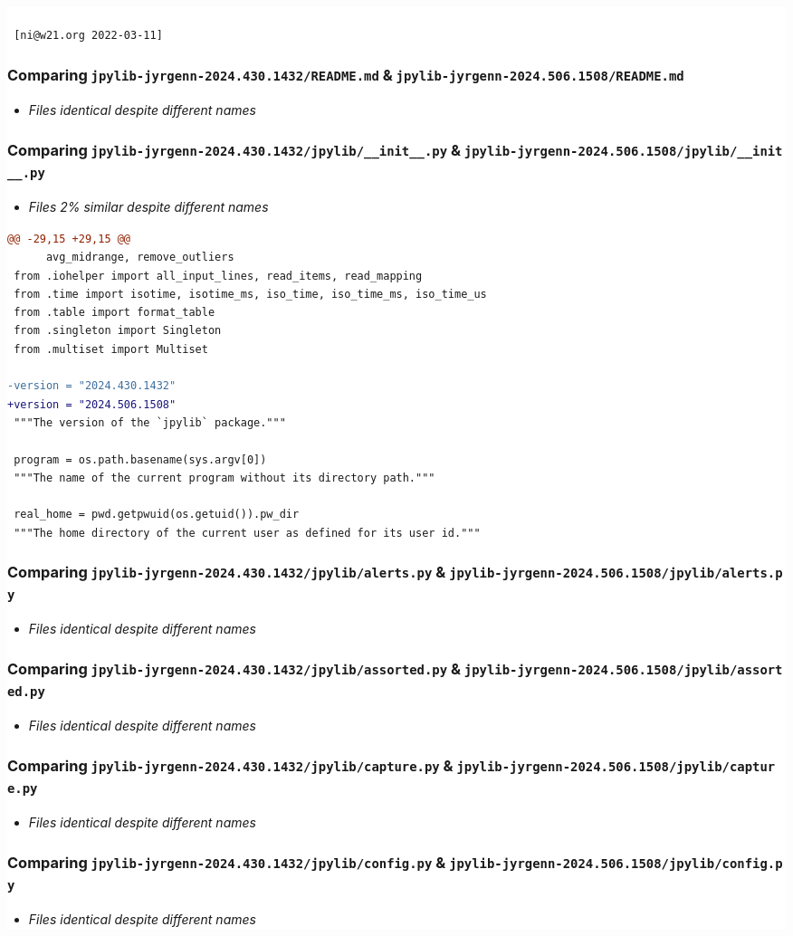 ```diff
 
 [ni@w21.org 2022-03-11]
```

### Comparing `jpylib-jyrgenn-2024.430.1432/README.md` & `jpylib-jyrgenn-2024.506.1508/README.md`

 * *Files identical despite different names*

### Comparing `jpylib-jyrgenn-2024.430.1432/jpylib/__init__.py` & `jpylib-jyrgenn-2024.506.1508/jpylib/__init__.py`

 * *Files 2% similar despite different names*

```diff
@@ -29,15 +29,15 @@
      avg_midrange, remove_outliers
 from .iohelper import all_input_lines, read_items, read_mapping
 from .time import isotime, isotime_ms, iso_time, iso_time_ms, iso_time_us
 from .table import format_table
 from .singleton import Singleton
 from .multiset import Multiset
 
-version = "2024.430.1432"
+version = "2024.506.1508"
 """The version of the `jpylib` package."""
 
 program = os.path.basename(sys.argv[0])
 """The name of the current program without its directory path."""
 
 real_home = pwd.getpwuid(os.getuid()).pw_dir
 """The home directory of the current user as defined for its user id."""
```

### Comparing `jpylib-jyrgenn-2024.430.1432/jpylib/alerts.py` & `jpylib-jyrgenn-2024.506.1508/jpylib/alerts.py`

 * *Files identical despite different names*

### Comparing `jpylib-jyrgenn-2024.430.1432/jpylib/assorted.py` & `jpylib-jyrgenn-2024.506.1508/jpylib/assorted.py`

 * *Files identical despite different names*

### Comparing `jpylib-jyrgenn-2024.430.1432/jpylib/capture.py` & `jpylib-jyrgenn-2024.506.1508/jpylib/capture.py`

 * *Files identical despite different names*

### Comparing `jpylib-jyrgenn-2024.430.1432/jpylib/config.py` & `jpylib-jyrgenn-2024.506.1508/jpylib/config.py`

 * *Files identical despite different names*
